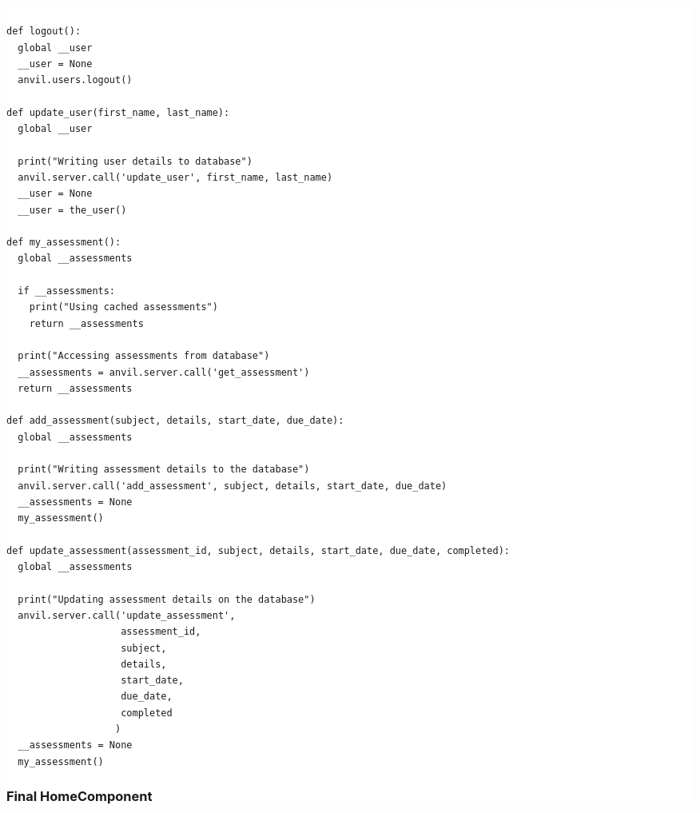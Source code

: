 ```{code-block} python

def logout():
  global __user
  __user = None
  anvil.users.logout()

def update_user(first_name, last_name):
  global __user
  
  print("Writing user details to database")
  anvil.server.call('update_user', first_name, last_name)
  __user = None
  __user = the_user()

def my_assessment():
  global __assessments
  
  if __assessments:
    print("Using cached assessments")
    return __assessments

  print("Accessing assessments from database")
  __assessments = anvil.server.call('get_assessment')
  return __assessments

def add_assessment(subject, details, start_date, due_date):
  global __assessments
  
  print("Writing assessment details to the database")
  anvil.server.call('add_assessment', subject, details, start_date, due_date)
  __assessments = None
  my_assessment()

def update_assessment(assessment_id, subject, details, start_date, due_date, completed):
  global __assessments

  print("Updating assessment details on the database")
  anvil.server.call('update_assessment',
                    assessment_id,
                    subject,
                    details,
                    start_date,
                    due_date,
                    completed
                   )
  __assessments = None
  my_assessment()
```

### Final HomeComponent
